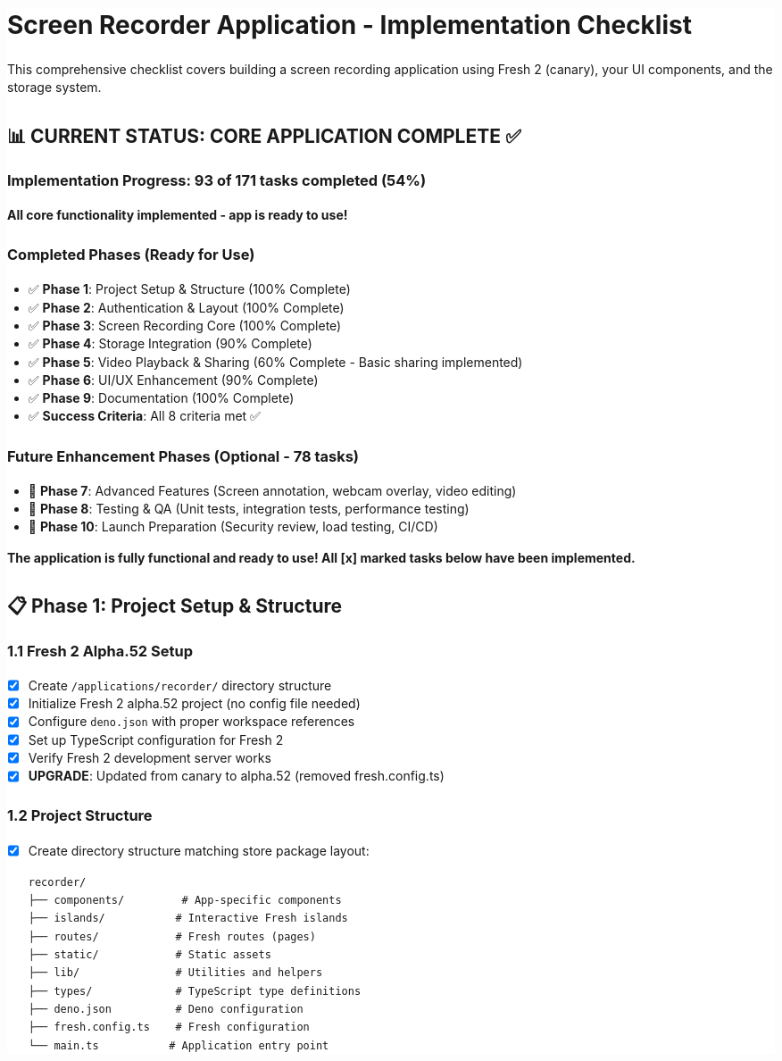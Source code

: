 # Screen Recorder Application - Implementation Checklist

This comprehensive checklist covers building a screen recording application using Fresh 2 (canary), your UI components, and the storage system.

## 📊 **CURRENT STATUS: CORE APPLICATION COMPLETE** ✅

### **Implementation Progress: 93 of 171 tasks completed (54%)**
**All core functionality implemented - app is ready to use!**

### **Completed Phases** (Ready for Use)
- ✅ **Phase 1**: Project Setup & Structure (100% Complete)
- ✅ **Phase 2**: Authentication & Layout (100% Complete) 
- ✅ **Phase 3**: Screen Recording Core (100% Complete)
- ✅ **Phase 4**: Storage Integration (90% Complete)
- ✅ **Phase 5**: Video Playback & Sharing (60% Complete - Basic sharing implemented)
- ✅ **Phase 6**: UI/UX Enhancement (90% Complete)
- ✅ **Phase 9**: Documentation (100% Complete)
- ✅ **Success Criteria**: All 8 criteria met ✅

### **Future Enhancement Phases** (Optional - 78 tasks)
- 🔮 **Phase 7**: Advanced Features (Screen annotation, webcam overlay, video editing)
- 🔮 **Phase 8**: Testing & QA (Unit tests, integration tests, performance testing)  
- 🔮 **Phase 10**: Launch Preparation (Security review, load testing, CI/CD)

**The application is fully functional and ready to use! All [x] marked tasks below have been implemented.**

## 📋 Phase 1: Project Setup & Structure

### 1.1 Fresh 2 Alpha.52 Setup  
- [x] Create `/applications/recorder/` directory structure
- [x] Initialize Fresh 2 alpha.52 project (no config file needed)
- [x] Configure `deno.json` with proper workspace references  
- [x] Set up TypeScript configuration for Fresh 2
- [x] Verify Fresh 2 development server works
- [x] **UPGRADE**: Updated from canary to alpha.52 (removed fresh.config.ts)

### 1.2 Project Structure
- [x] Create directory structure matching store package layout:
  ```
  recorder/
  ├── components/         # App-specific components
  ├── islands/           # Interactive Fresh islands
  ├── routes/            # Fresh routes (pages)
  ├── static/            # Static assets
  ├── lib/               # Utilities and helpers
  ├── types/             # TypeScript type definitions
  ├── deno.json          # Deno configuration
  ├── fresh.config.ts    # Fresh configuration
  └── main.ts           # Application entry point
  ```
